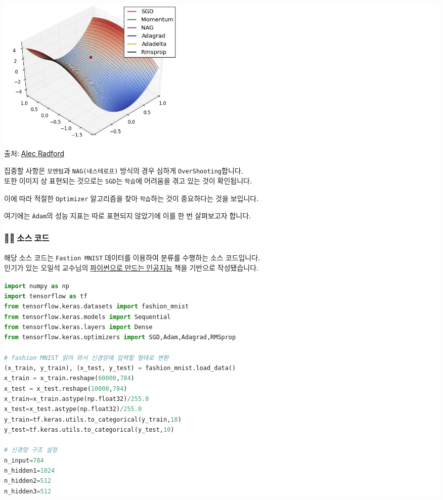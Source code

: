   <img src="/assets/image/Post/Computing/AI/Adaptive-momentum/3.gif" alt width="40%" height="40%" loading="lazy" photo-swipe="" style="cursor: zoom-in;">
  </p>
  <figcaption>출처: <a href="https://x.com/alecrad" target="_blank" rel="noopener noreferrer">Alec Radford</a></figcaption>
</figure>

집중할 사항은 `모멘텀`과 `NAG(네스테로프)` 방식의 경우 심하게 `OverShooting`합니다.  
또한 이미지 상 표현되는 것으로는 `SGD`는 `학습`에 어려움을 겪고 있는 것이 확인됩니다.

이에 따라 적절한 `Optimizer` 알고리즘을 찾아 `학습`하는 것이 중요하다는 것을 보입니다.

여기에는 `Adam`의 성능 지표는 따로 표현되지 않았기에 이를 한 번 살펴보고자 합니다.

### 🧑‍💻 소스 코드
해당 소스 코드는 `Fastion MNIST` 데이터를 이용하여 분류를 수행하는 소스 코드입니다.  
인기가 있는 오일석 교수님의 [파이썬으로 만드는 인공지능](https://www.hanbit.co.kr/store/books/look.php?p_code=B8091740296) 책을 기반으로 작성됐습니다.



```python
import numpy as np
import tensorflow as tf
from tensorflow.keras.datasets import fashion_mnist
from tensorflow.keras.models import Sequential
from tensorflow.keras.layers import Dense
from tensorflow.keras.optimizers import SGD,Adam,Adagrad,RMSprop

# fashion MNIST 읽어 와서 신경망에 입력할 형태로 변환
(x_train, y_train), (x_test, y_test) = fashion_mnist.load_data()
x_train = x_train.reshape(60000,784)
x_test = x_test.reshape(10000,784)
x_train=x_train.astype(np.float32)/255.0
x_test=x_test.astype(np.float32)/255.0
y_train=tf.keras.utils.to_categorical(y_train,10)
y_test=tf.keras.utils.to_categorical(y_test,10)

# 신경망 구조 설정
n_input=784
n_hidden1=1024
n_hidden2=512
n_hidden3=512
```